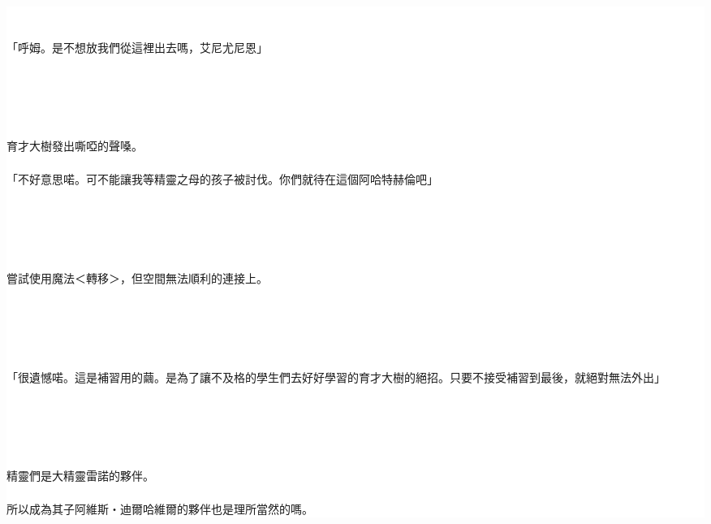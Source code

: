 <br/>

<br/>
「呼姆。是不想放我們從這裡出去嗎，艾尼尤尼恩」
<br/>

<br/>
 
<br/>

<br/>
 
<br/>

<br/>
育才大樹發出嘶啞的聲嗓。
<br/>

<br/>
「不好意思喏。可不能讓我等精靈之母的孩子被討伐。你們就待在這個阿哈特赫倫吧」
<br/>

<br/>
 
<br/>

<br/>
 
<br/>

<br/>
嘗試使用魔法＜轉移＞，但空間無法順利的連接上。
<br/>

<br/>
 
<br/>

<br/>
 
<br/>

<br/>
「很遺憾喏。這是補習用的繭。是為了讓不及格的學生們去好好學習的育才大樹的絕招。只要不接受補習到最後，就絕對無法外出」
<br/>

<br/>
 
<br/>

<br/>
 
<br/>

<br/>
精靈們是大精靈雷諾的夥伴。
<br/>

<br/>
所以成為其子阿維斯・迪爾哈維爾的夥伴也是理所當然的嗎。
<br/>
